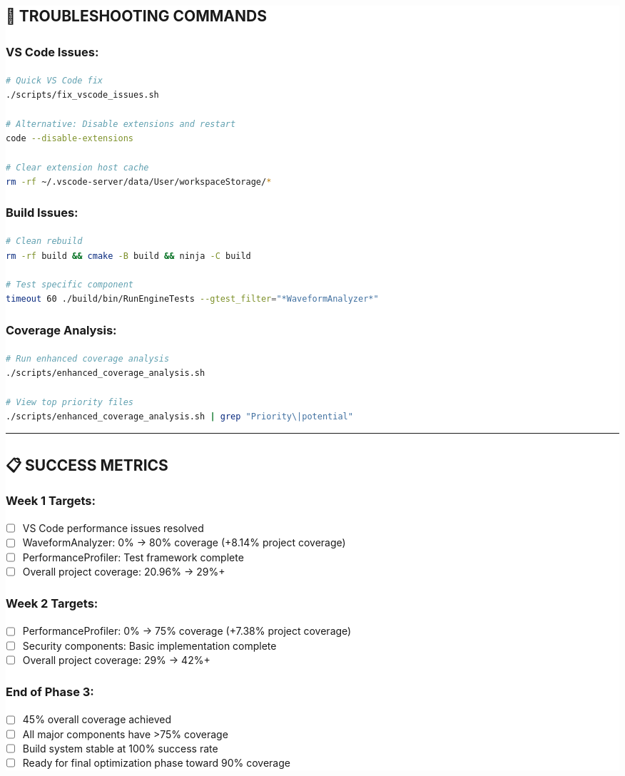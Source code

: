 
## 🔧 **TROUBLESHOOTING COMMANDS**

### **VS Code Issues**:
```bash
# Quick VS Code fix
./scripts/fix_vscode_issues.sh

# Alternative: Disable extensions and restart
code --disable-extensions

# Clear extension host cache
rm -rf ~/.vscode-server/data/User/workspaceStorage/*
```

### **Build Issues**:
```bash
# Clean rebuild
rm -rf build && cmake -B build && ninja -C build

# Test specific component
timeout 60 ./build/bin/RunEngineTests --gtest_filter="*WaveformAnalyzer*"
```

### **Coverage Analysis**:
```bash
# Run enhanced coverage analysis
./scripts/enhanced_coverage_analysis.sh

# View top priority files
./scripts/enhanced_coverage_analysis.sh | grep "Priority\|potential"
```

---

## 📋 **SUCCESS METRICS**

### **Week 1 Targets**:
- [ ] VS Code performance issues resolved
- [ ] WaveformAnalyzer: 0% → 80% coverage (+8.14% project coverage)
- [ ] PerformanceProfiler: Test framework complete
- [ ] Overall project coverage: 20.96% → 29%+

### **Week 2 Targets**:
- [ ] PerformanceProfiler: 0% → 75% coverage (+7.38% project coverage)
- [ ] Security components: Basic implementation complete
- [ ] Overall project coverage: 29% → 42%+

### **End of Phase 3**:
- [ ] 45% overall coverage achieved
- [ ] All major components have >75% coverage
- [ ] Build system stable at 100% success rate
- [ ] Ready for final optimization phase toward 90% coverage
